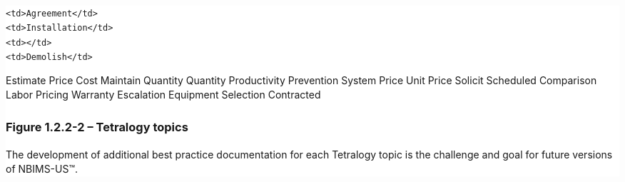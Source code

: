     <td>Agreement</td>
    <td>Installation</td>
    <td></td>
    <td>Demolish</td>
  </tr>
  <tr>
    <td>Estimate</td>
    <td>Price</td>
    <td>Cost</td>
    <td></td>
    <td>Maintain</td>
  </tr>
  <tr>
    <td>Quantity</td>
    <td>Quantity</td>
    <td>Productivity</td>
    <td></td>
    <td>Prevention</td>
  </tr>
  <tr>
    <td>System Price</td>
    <td>Unit Price</td>
    <td>Solicit</td>
    <td></td>
    <td>Scheduled</td>
  </tr>
  <tr>
    <td>Comparison</td>
    <td>Labor</td>
    <td>Pricing</td>
    <td></td>
    <td>Warranty</td>
  </tr>
  <tr>
    <td>Escalation</td>
    <td>Equipment</td>
    <td>Selection</td>
    <td></td>
    <td>Contracted</td>
  </tr>
</table>


### Figure 1.2.2-2 – Tetralogy topics

The development of additional best practice documentation for each Tetralogy topic is the challenge and goal for future versions of NBIMS-US™.

